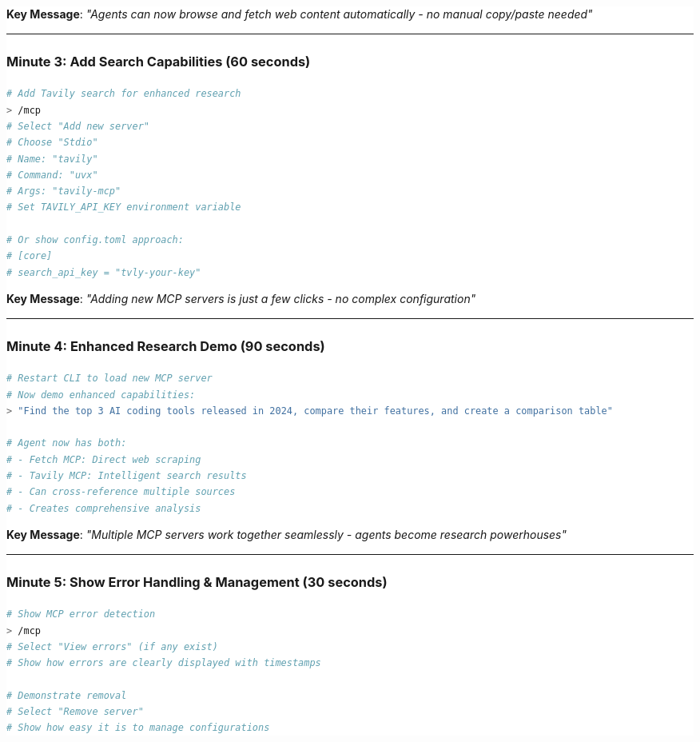 **Key Message**: *"Agents can now browse and fetch web content automatically - no manual copy/paste needed"*

---

### **Minute 3: Add Search Capabilities** (60 seconds)
```bash
# Add Tavily search for enhanced research
> /mcp
# Select "Add new server"
# Choose "Stdio"
# Name: "tavily"
# Command: "uvx" 
# Args: "tavily-mcp"
# Set TAVILY_API_KEY environment variable

# Or show config.toml approach:
# [core]
# search_api_key = "tvly-your-key"
```

**Key Message**: *"Adding new MCP servers is just a few clicks - no complex configuration"*

---

### **Minute 4: Enhanced Research Demo** (90 seconds)
```bash
# Restart CLI to load new MCP server
# Now demo enhanced capabilities:
> "Find the top 3 AI coding tools released in 2024, compare their features, and create a comparison table"

# Agent now has both:
# - Fetch MCP: Direct web scraping
# - Tavily MCP: Intelligent search results
# - Can cross-reference multiple sources
# - Creates comprehensive analysis
```

**Key Message**: *"Multiple MCP servers work together seamlessly - agents become research powerhouses"*

---

### **Minute 5: Show Error Handling & Management** (30 seconds)
```bash
# Show MCP error detection
> /mcp
# Select "View errors" (if any exist)
# Show how errors are clearly displayed with timestamps

# Demonstrate removal
# Select "Remove server" 
# Show how easy it is to manage configurations
```
